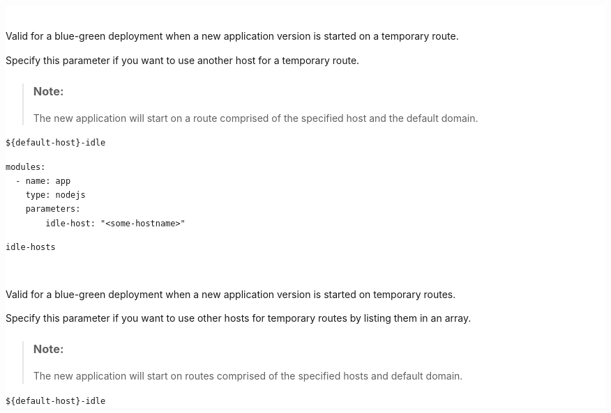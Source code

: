 </td>
<td valign="top">

 

</td>
<td valign="top">

Valid for a blue-green deployment when a new application version is started on a temporary route.

Specify this parameter if you want to use another host for a temporary route.

> ### Note:  
> The new application will start on a route comprised of the specified host and the default domain.



</td>
<td valign="top">

`${default-host}-idle`

</td>
<td valign="top">

```
modules:
  - name: app
    type: nodejs
    parameters:
        idle-host: "<some-hostname>"
```



</td>
</tr>
<tr>
<td valign="top">

`idle-hosts`

</td>
<td valign="top">

 

</td>
<td valign="top">

Valid for a blue-green deployment when a new application version is started on temporary routes.

Specify this parameter if you want to use other hosts for temporary routes by listing them in an array.

> ### Note:  
> The new application will start on routes comprised of the specified hosts and default domain.



</td>
<td valign="top">

`${default-host}-idle`
